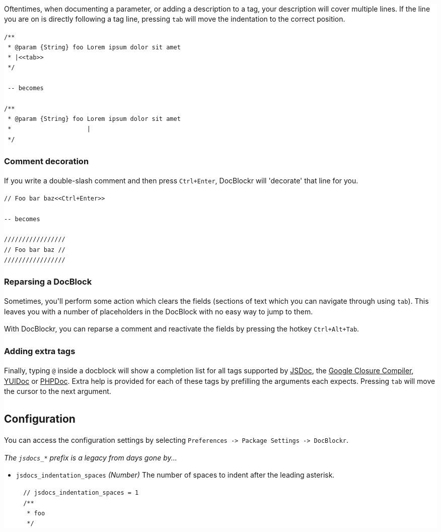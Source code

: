 Oftentimes, when documenting a parameter, or adding a description to a tag, your description will cover multiple lines. If the line you are on is directly following a tag line, pressing `tab` will move the indentation to the correct position.

    /**
     * @param {String} foo Lorem ipsum dolor sit amet
     * |<<tab>>
     */

     -- becomes

    /**
     * @param {String} foo Lorem ipsum dolor sit amet
     *                     |
     */

### Comment decoration ###

If you write a double-slash comment and then press `Ctrl+Enter`, DocBlockr will 'decorate' that line for you.

    // Foo bar baz<<Ctrl+Enter>>

    -- becomes

    /////////////////
    // Foo bar baz //
    /////////////////

### Reparsing a DocBlock ###

Sometimes, you'll perform some action which clears the fields (sections of text which you can navigate through using `tab`). This leaves you with a number of placeholders in the DocBlock with no easy way to jump to them.

With DocBlockr, you can reparse a comment and reactivate the fields by pressing the hotkey `Ctrl+Alt+Tab`.
    
### Adding extra tags ###

Finally, typing `@` inside a docblock will show a completion list for all tags supported by [JSDoc][jsdoc], the [Google Closure Compiler][closure], [YUIDoc][yui] or [PHPDoc][phpdoc]. Extra help is provided for each of these tags by prefilling the arguments each expects. Pressing `tab` will move the cursor to the next argument.

## Configuration ##

You can access the configuration settings by selecting `Preferences -> Package Settings -> DocBlockr`.

*The `jsdocs_*` prefix is a legacy from days gone by...*

- `jsdocs_indentation_spaces` *(Number)* The number of spaces to indent after the leading asterisk.

        // jsdocs_indentation_spaces = 1
        /**
         * foo
         */


[closure]: http://code.google.com/closure/compiler/docs/js-for-compiler.html
[issues]: https://github.com/spadgos/sublime-jsdocs/issues
[jsdoc]: http://code.google.com/p/jsdoc-toolkit/wiki/TagReference
[magicmethods]: http://www.php.net/manual/en/language.oop5.magic.php
[package_control]: http://wbond.net/sublime_packages/package_control
[phpdoc]: http://phpdoc.org/
[sublime]: http://www.sublimetext.com/
[svenax]: https://github.com/svenax
[tags]: https://github.com/spadgos/sublime-jsdocs/tags
[typehinting]: http://php.net/manual/en/language.oop5.typehinting.php
[yui]: http://yui.github.com/yuidoc/syntax/index.html